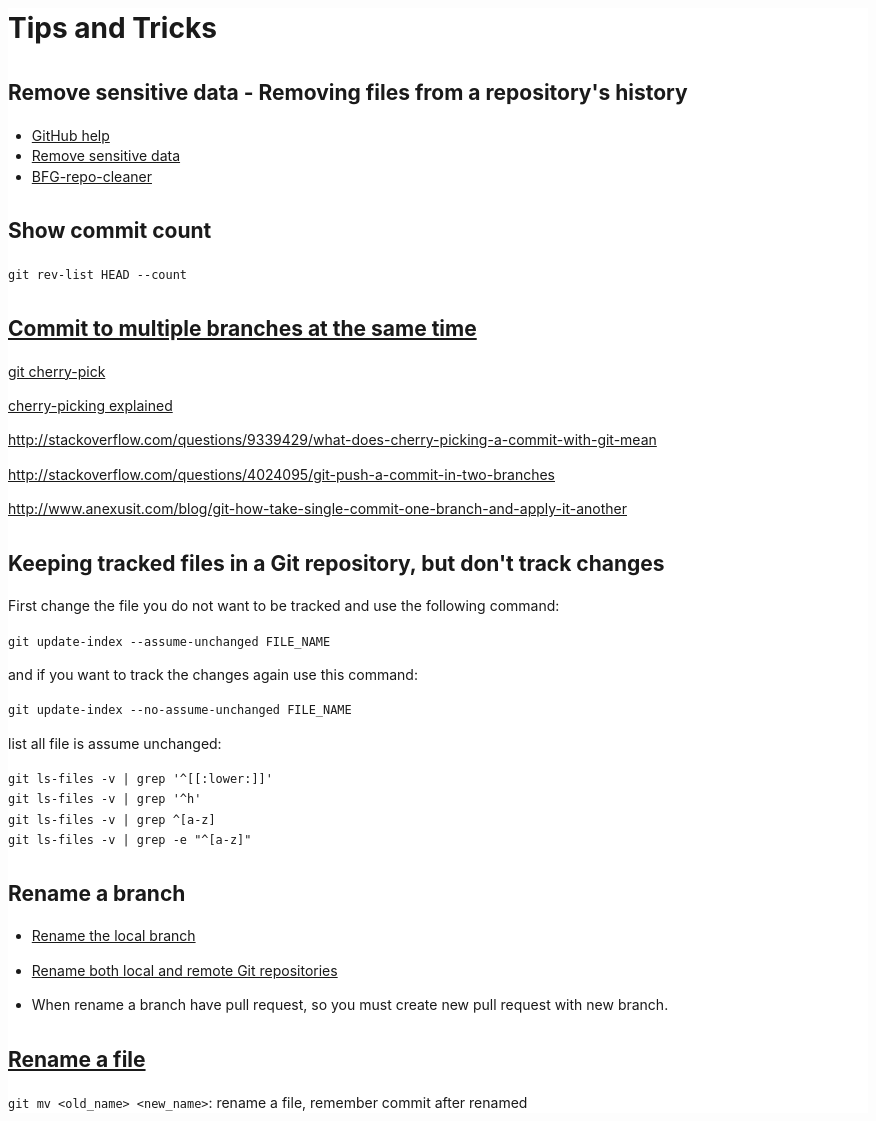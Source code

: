 # Tips and Tricks
## Remove sensitive data - Removing files from a repository's history
- [GitHub help](https://help.github.com/articles/removing-files-from-a-repository-s-history/)
- [Remove sensitive data](https://help.github.com/articles/remove-sensitive-data/)
- [BFG-repo-cleaner](https://github.com/rtyley/bfg-repo-cleaner)

## Show commit count
`git rev-list HEAD --count`

## [Commit to multiple branches at the same time](http://stackoverflow.com/questions/7259135/git-commit-to-multiple-branches-at-the-same-time)
[git cherry-pick](http://git-scm.com/docs/git-cherry-pick)

[cherry-picking explained](http://think-like-a-git.net/sections/rebase-from-the-ground-up/cherry-picking-explained.html)

http://stackoverflow.com/questions/9339429/what-does-cherry-picking-a-commit-with-git-mean

http://stackoverflow.com/questions/4024095/git-push-a-commit-in-two-branches

http://www.anexusit.com/blog/git-how-take-single-commit-one-branch-and-apply-it-another


## Keeping tracked files in a Git repository, but don't track changes
First change the file you do not want to be tracked and use the following command:

	git update-index --assume-unchanged FILE_NAME

and if you want to track the changes again use this command:

	git update-index --no-assume-unchanged FILE_NAME

list all file is assume unchanged:

	git ls-files -v | grep '^[[:lower:]]'
	git ls-files -v | grep '^h'
	git ls-files -v | grep ^[a-z]
	git ls-files -v | grep -e "^[a-z]"

## Rename a branch
- [Rename the local branch](http://stackoverflow.com/questions/6591213/how-do-you-rename-the-local-branch)
- [Rename both local and remote Git repositories](http://stackoverflow.com/questions/1526794/rename-master-branch-for-both-local-and-remote-git-repositories?answertab=votes#tab-top)

- When rename a branch have pull request, so you must create new pull request with new branch.

## [Rename a file](http://git-scm.com/docs/git-mv)
`git mv <old_name> <new_name>`: rename a file, remember commit after renamed
